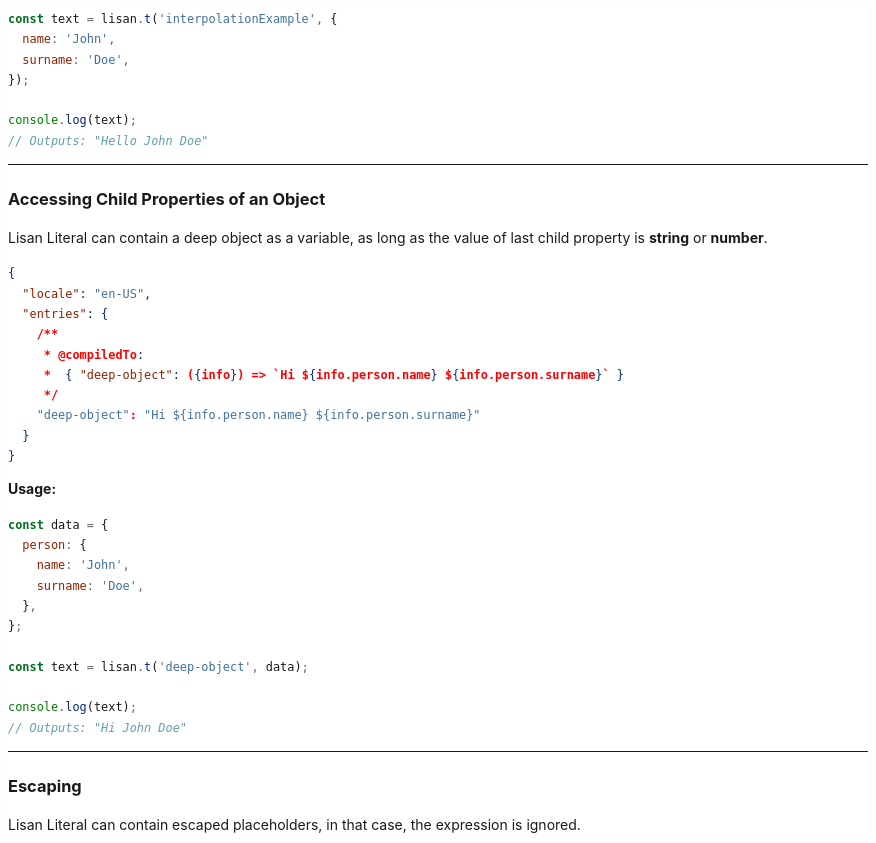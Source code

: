 ```js
const text = lisan.t('interpolationExample', {
  name: 'John',
  surname: 'Doe',
});

console.log(text);
// Outputs: "Hello John Doe"
```

<hr>

### Accessing Child Properties of an Object

Lisan Literal can contain a deep object as a variable,
as long as the value of last child property is
**string** or **number**.



```json
{
  "locale": "en-US",
  "entries": {
    /**
     * @compiledTo:
     *  { "deep-object": ({info}) => `Hi ${info.person.name} ${info.person.surname}` }
     */
    "deep-object": "Hi ${info.person.name} ${info.person.surname}"
  }
}
```



**Usage:**

```js
const data = {
  person: {
    name: 'John',
    surname: 'Doe',
  },
};

const text = lisan.t('deep-object', data);

console.log(text);
// Outputs: "Hi John Doe"
```

<hr>

### Escaping

Lisan Literal can contain escaped placeholders,
in that case, the expression is ignored.
